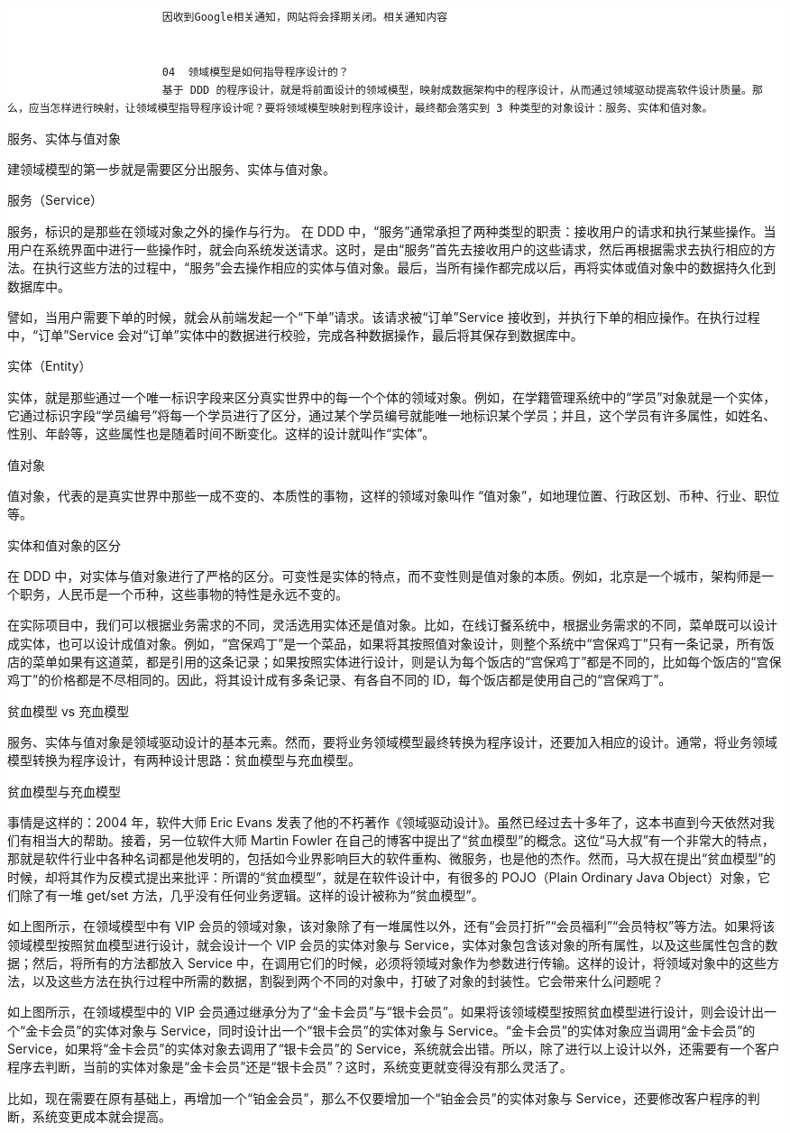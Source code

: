 
                            
                            因收到Google相关通知，网站将会择期关闭。相关通知内容
                            
                            
                            04  领域模型是如何指导程序设计的？
                            基于 DDD 的程序设计，就是将前面设计的领域模型，映射成数据架构中的程序设计，从而通过领域驱动提高软件设计质量。那么，应当怎样进行映射，让领域模型指导程序设计呢？要将领域模型映射到程序设计，最终都会落实到 3 种类型的对象设计：服务、实体和值对象。

服务、实体与值对象

建领域模型的第一步就是需要区分出服务、实体与值对象。

服务（Service）

服务，标识的是那些在领域对象之外的操作与行为。 在 DDD 中，“服务”通常承担了两种类型的职责：接收用户的请求和执行某些操作。当用户在系统界面中进行一些操作时，就会向系统发送请求。这时，是由“服务”首先去接收用户的这些请求，然后再根据需求去执行相应的方法。在执行这些方法的过程中，“服务”会去操作相应的实体与值对象。最后，当所有操作都完成以后，再将实体或值对象中的数据持久化到数据库中。

譬如，当用户需要下单的时候，就会从前端发起一个“下单”请求。该请求被“订单”Service 接收到，并执行下单的相应操作。在执行过程中，“订单”Service 会对“订单”实体中的数据进行校验，完成各种数据操作，最后将其保存到数据库中。

实体（Entity）

实体，就是那些通过一个唯一标识字段来区分真实世界中的每一个个体的领域对象。例如，在学籍管理系统中的“学员”对象就是一个实体，它通过标识字段“学员编号”将每一个学员进行了区分，通过某个学员编号就能唯一地标识某个学员；并且，这个学员有许多属性，如姓名、性别、年龄等，这些属性也是随着时间不断变化。这样的设计就叫作“实体”。

值对象

值对象，代表的是真实世界中那些一成不变的、本质性的事物，这样的领域对象叫作 “值对象”，如地理位置、行政区划、币种、行业、职位等。

实体和值对象的区分

在 DDD 中，对实体与值对象进行了严格的区分。可变性是实体的特点，而不变性则是值对象的本质。例如，北京是一个城市，架构师是一个职务，人民币是一个币种，这些事物的特性是永远不变的。

在实际项目中，我们可以根据业务需求的不同，灵活选用实体还是值对象。比如，在线订餐系统中，根据业务需求的不同，菜单既可以设计成实体，也可以设计成值对象。例如，“宫保鸡丁”是一个菜品，如果将其按照值对象设计，则整个系统中“宫保鸡丁”只有一条记录，所有饭店的菜单如果有这道菜，都是引用的这条记录；如果按照实体进行设计，则是认为每个饭店的“宫保鸡丁”都是不同的，比如每个饭店的“宫保鸡丁”的价格都是不尽相同的。因此，将其设计成有多条记录、有各自不同的 ID，每个饭店都是使用自己的“宫保鸡丁”。

贫血模型 vs 充血模型

服务、实体与值对象是领域驱动设计的基本元素。然而，要将业务领域模型最终转换为程序设计，还要加入相应的设计。通常，将业务领域模型转换为程序设计，有两种设计思路：贫血模型与充血模型。

贫血模型与充血模型

事情是这样的：2004 年，软件大师 Eric Evans 发表了他的不朽著作《领域驱动设计》。虽然已经过去十多年了，这本书直到今天依然对我们有相当大的帮助。接着，另一位软件大师 Martin Fowler 在自己的博客中提出了“贫血模型”的概念。这位“马大叔”有一个非常大的特点，那就是软件行业中各种名词都是他发明的，包括如今业界影响巨大的软件重构、微服务，也是他的杰作。然而，马大叔在提出“贫血模型”的时候，却将其作为反模式提出来批评：所谓的“贫血模型”，就是在软件设计中，有很多的 POJO（Plain Ordinary Java Object）对象，它们除了有一堆 get/set 方法，几乎没有任何业务逻辑。这样的设计被称为“贫血模型”。



如上图所示，在领域模型中有 VIP 会员的领域对象，该对象除了有一堆属性以外，还有“会员打折”“会员福利”“会员特权”等方法。如果将该领域模型按照贫血模型进行设计，就会设计一个 VIP 会员的实体对象与 Service，实体对象包含该对象的所有属性，以及这些属性包含的数据；然后，将所有的方法都放入 Service 中，在调用它们的时候，必须将领域对象作为参数进行传输。这样的设计，将领域对象中的这些方法，以及这些方法在执行过程中所需的数据，割裂到两个不同的对象中，打破了对象的封装性。它会带来什么问题呢？



如上图所示，在领域模型中的 VIP 会员通过继承分为了“金卡会员”与“银卡会员”。如果将该领域模型按照贫血模型进行设计，则会设计出一个“金卡会员”的实体对象与 Service，同时设计出一个“银卡会员”的实体对象与 Service。“金卡会员”的实体对象应当调用“金卡会员”的 Service，如果将“金卡会员”的实体对象去调用了“银卡会员”的 Service，系统就会出错。所以，除了进行以上设计以外，还需要有一个客户程序去判断，当前的实体对象是“金卡会员”还是“银卡会员”？这时，系统变更就变得没有那么灵活了。

比如，现在需要在原有基础上，再增加一个“铂金会员”，那么不仅要增加一个“铂金会员”的实体对象与 Service，还要修改客户程序的判断，系统变更成本就会提高。

